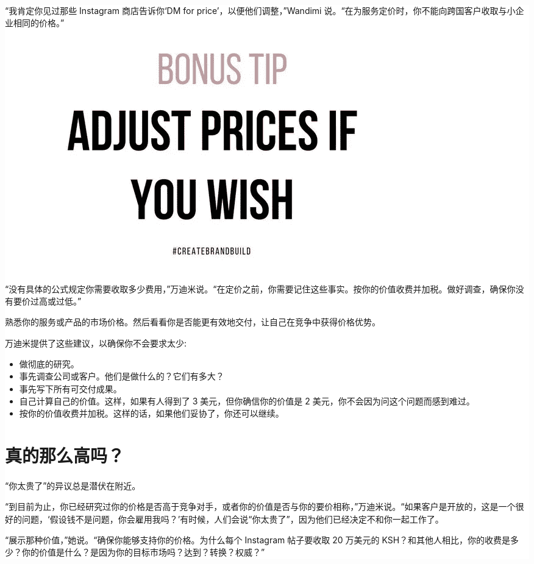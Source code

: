 “我肯定你见过那些 Instagram 商店告诉你‘DM for price’，以便他们调整，”Wandimi 说。“在为服务定价时，你不能向跨国客户收取与小企业相同的价格。”

![](img/67057d4c25b59a65be819cc74962be83.png)

“没有具体的公式规定你需要收取多少费用，”万迪米说。“在定价之前，你需要记住这些事实。按你的价值收费并加税。做好调查，确保你没有要价过高或过低。”

熟悉你的服务或产品的市场价格。然后看看你是否能更有效地交付，让自己在竞争中获得价格优势。

万迪米提供了这些建议，以确保你不会要求太少:

*   做彻底的研究。
*   事先调查公司或客户。他们是做什么的？它们有多大？
*   事先写下所有可交付成果。
*   自己计算自己的价值。这样，如果有人得到了 3 美元，但你确信你的价值是 2 美元，你不会因为问这个问题而感到难过。
*   按你的价值收费并加税。这样的话，如果他们妥协了，你还可以继续。

# 真的那么高吗？

“你太贵了”的异议总是潜伏在附近。

“到目前为止，你已经研究过你的价格是否高于竞争对手，或者你的价值是否与你的要价相称，”万迪米说。“如果客户是开放的，这是一个很好的问题，‘假设钱不是问题，你会雇用我吗？’有时候，人们会说“你太贵了”，因为他们已经决定不和你一起工作了。

“展示那种价值，”她说。“确保你能够支持你的价格。为什么每个 Instagram 帖子要收取 20 万美元的 KSH？和其他人相比，你的收费是多少？你的价值是什么？是因为你的目标市场吗？达到？转换？权威？”
